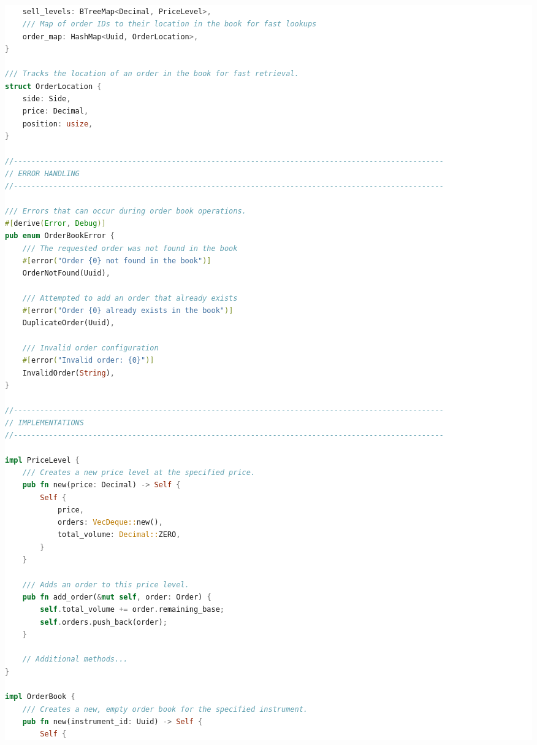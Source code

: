```rust
    sell_levels: BTreeMap<Decimal, PriceLevel>,
    /// Map of order IDs to their location in the book for fast lookups
    order_map: HashMap<Uuid, OrderLocation>,
}

/// Tracks the location of an order in the book for fast retrieval.
struct OrderLocation {
    side: Side,
    price: Decimal,
    position: usize,
}

//--------------------------------------------------------------------------------------------------
// ERROR HANDLING
//--------------------------------------------------------------------------------------------------

/// Errors that can occur during order book operations.
#[derive(Error, Debug)]
pub enum OrderBookError {
    /// The requested order was not found in the book
    #[error("Order {0} not found in the book")]
    OrderNotFound(Uuid),
    
    /// Attempted to add an order that already exists
    #[error("Order {0} already exists in the book")]
    DuplicateOrder(Uuid),
    
    /// Invalid order configuration
    #[error("Invalid order: {0}")]
    InvalidOrder(String),
}

//--------------------------------------------------------------------------------------------------
// IMPLEMENTATIONS
//--------------------------------------------------------------------------------------------------

impl PriceLevel {
    /// Creates a new price level at the specified price.
    pub fn new(price: Decimal) -> Self {
        Self {
            price,
            orders: VecDeque::new(),
            total_volume: Decimal::ZERO,
        }
    }
    
    /// Adds an order to this price level.
    pub fn add_order(&mut self, order: Order) {
        self.total_volume += order.remaining_base;
        self.orders.push_back(order);
    }
    
    // Additional methods...
}

impl OrderBook {
    /// Creates a new, empty order book for the specified instrument.
    pub fn new(instrument_id: Uuid) -> Self {
        Self {
```
